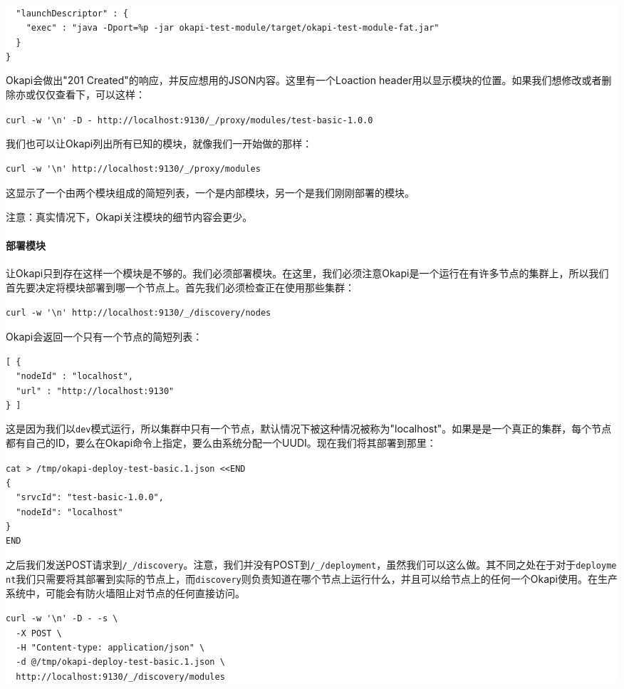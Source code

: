 ```
  "launchDescriptor" : {
    "exec" : "java -Dport=%p -jar okapi-test-module/target/okapi-test-module-fat.jar"
  }
}
```

Okapi会做出"201 Created"的响应，并反应想用的JSON内容。这里有一个Loaction header用以显示模块的位置。如果我们想修改或者删除亦或仅仅查看下，可以这样：
```
curl -w '\n' -D - http://localhost:9130/_/proxy/modules/test-basic-1.0.0
```

我们也可以让Okapi列出所有已知的模块，就像我们一开始做的那样：
```
curl -w '\n' http://localhost:9130/_/proxy/modules
```

这显示了一个由两个模块组成的简短列表，一个是内部模块，另一个是我们刚刚部署的模块。

注意：真实情况下，Okapi关注模块的细节内容会更少。

#### 部署模块

让Okapi只到存在这样一个模块是不够的。我们必须部署模块。在这里，我们必须注意Okapi是一个运行在有许多节点的集群上，所以我们首先要决定将模块部署到哪一个节点上。首先我们必须检查正在使用那些集群：

```
curl -w '\n' http://localhost:9130/_/discovery/nodes
```

Okapi会返回一个只有一个节点的简短列表：
```
[ {
  "nodeId" : "localhost",
  "url" : "http://localhost:9130"
} ]
```

这是因为我们以`dev`模式运行，所以集群中只有一个节点，默认情况下被这种情况被称为"localhost"。如果是是一个真正的集群，每个节点都有自己的ID，要么在Okapi命令上指定，要么由系统分配一个UUDI。现在我们将其部署到那里：
```
cat > /tmp/okapi-deploy-test-basic.1.json <<END
{
  "srvcId": "test-basic-1.0.0",
  "nodeId": "localhost"
}
END
```

之后我们发送POST请求到`/_/discovery`。注意，我们并没有POST到`/_/deployment`，虽然我们可以这么做。其不同之处在于对于`deployment`我们只需要将其部署到实际的节点上，而`discovery`则负责知道在哪个节点上运行什么，并且可以给节点上的任何一个Okapi使用。在生产系统中，可能会有防火墙阻止对节点的任何直接访问。

```
curl -w '\n' -D - -s \
  -X POST \
  -H "Content-type: application/json" \
  -d @/tmp/okapi-deploy-test-basic.1.json \
  http://localhost:9130/_/discovery/modules
```
